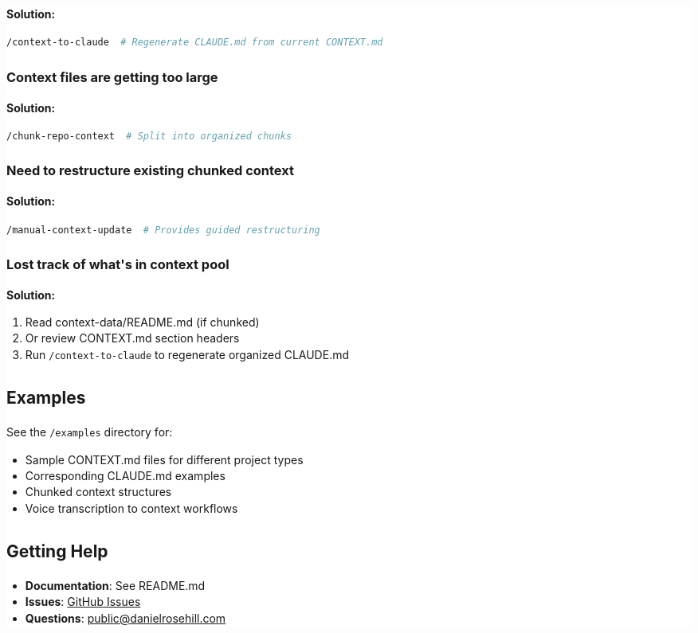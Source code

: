 **Solution:**
```bash
/context-to-claude  # Regenerate CLAUDE.md from current CONTEXT.md
```

### Context files are getting too large

**Solution:**
```bash
/chunk-repo-context  # Split into organized chunks
```

### Need to restructure existing chunked context

**Solution:**
```bash
/manual-context-update  # Provides guided restructuring
```

### Lost track of what's in context pool

**Solution:**
1. Read context-data/README.md (if chunked)
2. Or review CONTEXT.md section headers
3. Run `/context-to-claude` to regenerate organized CLAUDE.md

## Examples

See the `/examples` directory for:
- Sample CONTEXT.md files for different project types
- Corresponding CLAUDE.md examples
- Chunked context structures
- Voice transcription to context workflows

## Getting Help

- **Documentation**: See README.md
- **Issues**: [GitHub Issues](https://github.com/danielrosehill/Claude-Code-Context-Toolkit/issues)
- **Questions**: public@danielrosehill.com
